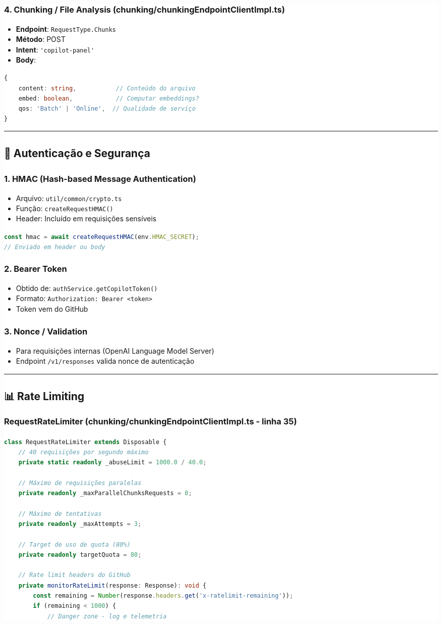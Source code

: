 ### 4. **Chunking / File Analysis** (chunking/chunkingEndpointClientImpl.ts)
- **Endpoint**: `RequestType.Chunks`
- **Método**: POST
- **Intent**: `'copilot-panel'`
- **Body**:
```typescript
{
    content: string,           // Conteúdo do arquivo
    embed: boolean,            // Computar embeddings?
    qos: 'Batch' | 'Online',  // Qualidade de serviço
}
```

---

## 🔐 Autenticação e Segurança

### 1. **HMAC (Hash-based Message Authentication)**
- Arquivo: `util/common/crypto.ts`
- Função: `createRequestHMAC()`
- Header: Incluído em requisições sensíveis

```typescript
const hmac = await createRequestHMAC(env.HMAC_SECRET);
// Enviado em header ou body
```

### 2. **Bearer Token**
- Obtido de: `authService.getCopilotToken()`
- Formato: `Authorization: Bearer <token>`
- Token vem do GitHub

### 3. **Nonce / Validation**
- Para requisições internas (OpenAI Language Model Server)
- Endpoint `/v1/responses` valida nonce de autenticação

---

## 📊 Rate Limiting

### RequestRateLimiter (chunking/chunkingEndpointClientImpl.ts - linha 35)

```typescript
class RequestRateLimiter extends Disposable {
    // 40 requisições por segundo máximo
    private static readonly _abuseLimit = 1000.0 / 40.0;
    
    // Máximo de requisições paralelas
    private readonly _maxParallelChunksRequests = 8;
    
    // Máximo de tentativas
    private readonly _maxAttempts = 3;
    
    // Target de uso de quota (80%)
    private readonly targetQuota = 80;
    
    // Rate limit headers do GitHub
    private monitorRateLimit(response: Response): void {
        const remaining = Number(response.headers.get('x-ratelimit-remaining'));
        if (remaining < 1000) {
            // Danger zone - log e telemetria
```